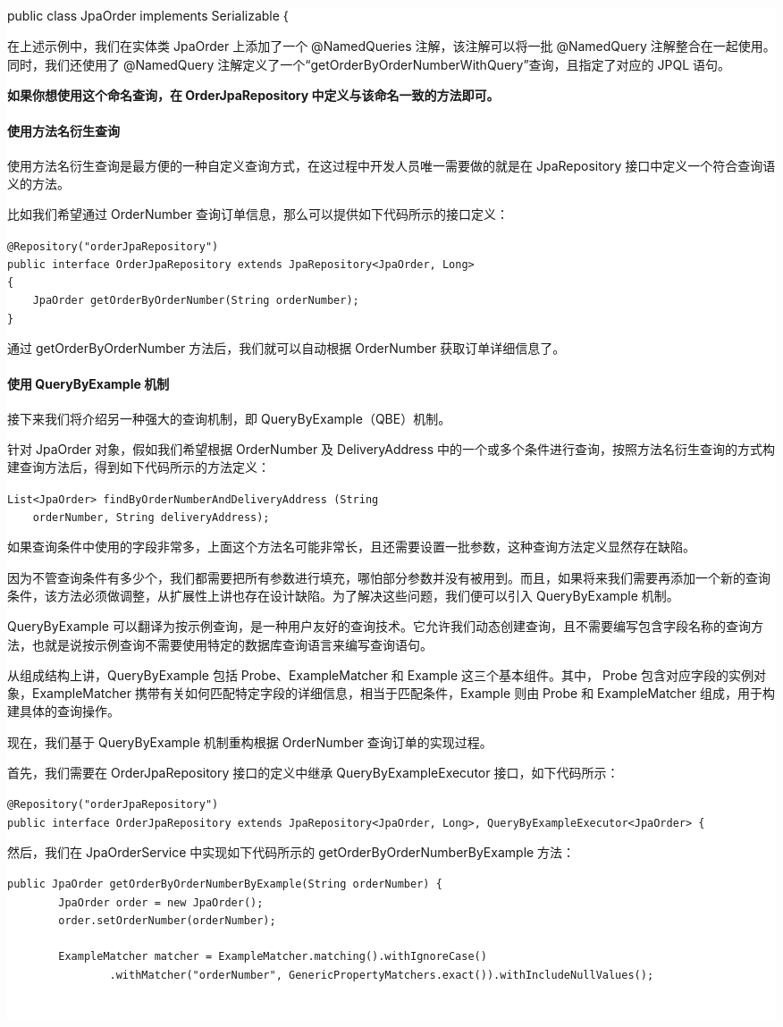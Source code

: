 <span class="hljs-keyword">public</span> <span class="hljs-class"><span class="hljs-keyword">class</span> <span class="hljs-title">JpaOrder</span> <span class="hljs-keyword">implements</span> <span class="hljs-title">Serializable</span> </span>{
</code></pre>
<p data-nodeid="200342">在上述示例中，我们在实体类 JpaOrder 上添加了一个 @NamedQueries 注解，该注解可以将一批 @NamedQuery 注解整合在一起使用。同时，我们还使用了 @NamedQuery 注解定义了一个“getOrderByOrderNumberWithQuery”查询，且指定了对应的 JPQL 语句。</p>
<p data-nodeid="200343"><strong data-nodeid="200428">如果你想使用这个命名查询，在 OrderJpaRepository 中定义与该命名一致的方法即可。</strong></p>
<h4 data-nodeid="200344">使用方法名衍生查询</h4>
<p data-nodeid="200345">使用方法名衍生查询是最方便的一种自定义查询方式，在这过程中开发人员唯一需要做的就是在 JpaRepository 接口中定义一个符合查询语义的方法。</p>
<p data-nodeid="200346">比如我们希望通过 OrderNumber 查询订单信息，那么可以提供如下代码所示的接口定义：</p>
<pre class="lang-java" data-nodeid="200347"><code data-language="java"><span class="hljs-meta">@Repository("orderJpaRepository")</span>
<span class="hljs-keyword">public</span> <span class="hljs-class"><span class="hljs-keyword">interface</span> <span class="hljs-title">OrderJpaRepository</span> <span class="hljs-keyword">extends</span> <span class="hljs-title">JpaRepository</span>&lt;<span class="hljs-title">JpaOrder</span>, <span class="hljs-title">Long</span>&gt;
</span>{
&nbsp;&nbsp;&nbsp; <span class="hljs-function">JpaOrder <span class="hljs-title">getOrderByOrderNumber</span><span class="hljs-params">(String orderNumber)</span></span>;
}
</code></pre>
<p data-nodeid="200348">通过 getOrderByOrderNumber 方法后，我们就可以自动根据 OrderNumber 获取订单详细信息了。</p>
<h4 data-nodeid="200349">使用 QueryByExample 机制</h4>
<p data-nodeid="200350">接下来我们将介绍另一种强大的查询机制，即 QueryByExample（QBE）机制。</p>
<p data-nodeid="200351">针对 JpaOrder 对象，假如我们希望根据 OrderNumber 及 DeliveryAddress 中的一个或多个条件进行查询，按照方法名衍生查询的方式构建查询方法后，得到如下代码所示的方法定义：</p>
<pre class="lang-java" data-nodeid="200352"><code data-language="java"><span class="hljs-function">List&lt;JpaOrder&gt; <span class="hljs-title">findByOrderNumberAndDeliveryAddress</span> <span class="hljs-params">(String 
	orderNumber, String deliveryAddress)</span></span>;
</code></pre>
<p data-nodeid="200353">如果查询条件中使用的字段非常多，上面这个方法名可能非常长，且还需要设置一批参数，这种查询方法定义显然存在缺陷。</p>
<p data-nodeid="200354">因为不管查询条件有多少个，我们都需要把所有参数进行填充，哪怕部分参数并没有被用到。而且，如果将来我们需要再添加一个新的查询条件，该方法必须做调整，从扩展性上讲也存在设计缺陷。为了解决这些问题，我们便可以引入 QueryByExample 机制。</p>
<p data-nodeid="200355">QueryByExample 可以翻译为按示例查询，是一种用户友好的查询技术。它允许我们动态创建查询，且不需要编写包含字段名称的查询方法，也就是说按示例查询不需要使用特定的数据库查询语言来编写查询语句。</p>
<p data-nodeid="200356">从组成结构上讲，QueryByExample 包括 Probe、ExampleMatcher 和 Example 这三个基本组件。其中， Probe 包含对应字段的实例对象，ExampleMatcher 携带有关如何匹配特定字段的详细信息，相当于匹配条件，Example 则由 Probe 和 ExampleMatcher 组成，用于构建具体的查询操作。</p>
<p data-nodeid="200357">现在，我们基于 QueryByExample 机制重构根据 OrderNumber 查询订单的实现过程。</p>
<p data-nodeid="200358">首先，我们需要在 OrderJpaRepository 接口的定义中继承 QueryByExampleExecutor 接口，如下代码所示：</p>
<pre class="lang-java" data-nodeid="200359"><code data-language="java"><span class="hljs-meta">@Repository("orderJpaRepository")</span>
<span class="hljs-keyword">public</span> <span class="hljs-class"><span class="hljs-keyword">interface</span> <span class="hljs-title">OrderJpaRepository</span> <span class="hljs-keyword">extends</span> <span class="hljs-title">JpaRepository</span>&lt;<span class="hljs-title">JpaOrder</span>, <span class="hljs-title">Long</span>&gt;, <span class="hljs-title">QueryByExampleExecutor</span>&lt;<span class="hljs-title">JpaOrder</span>&gt; </span>{
</code></pre>
<p data-nodeid="200360">然后，我们在 JpaOrderService 中实现如下代码所示的 getOrderByOrderNumberByExample 方法：</p>
<pre class="lang-java" data-nodeid="200361"><code data-language="java"><span class="hljs-function"><span class="hljs-keyword">public</span> JpaOrder <span class="hljs-title">getOrderByOrderNumberByExample</span><span class="hljs-params">(String orderNumber)</span> </span>{
&nbsp;&nbsp;&nbsp;&nbsp;&nbsp;&nbsp;&nbsp; JpaOrder order = <span class="hljs-keyword">new</span> JpaOrder();
&nbsp;&nbsp;&nbsp;&nbsp;&nbsp;&nbsp;&nbsp; order.setOrderNumber(orderNumber);
&nbsp;
&nbsp;&nbsp;&nbsp;&nbsp;&nbsp;&nbsp;&nbsp; ExampleMatcher matcher = ExampleMatcher.matching().withIgnoreCase()
&nbsp;&nbsp;&nbsp;&nbsp;&nbsp;&nbsp;&nbsp;&nbsp;&nbsp;&nbsp;&nbsp;&nbsp;&nbsp;&nbsp;&nbsp; .withMatcher(<span class="hljs-string">"orderNumber"</span>, GenericPropertyMatchers.exact()).withIncludeNullValues();